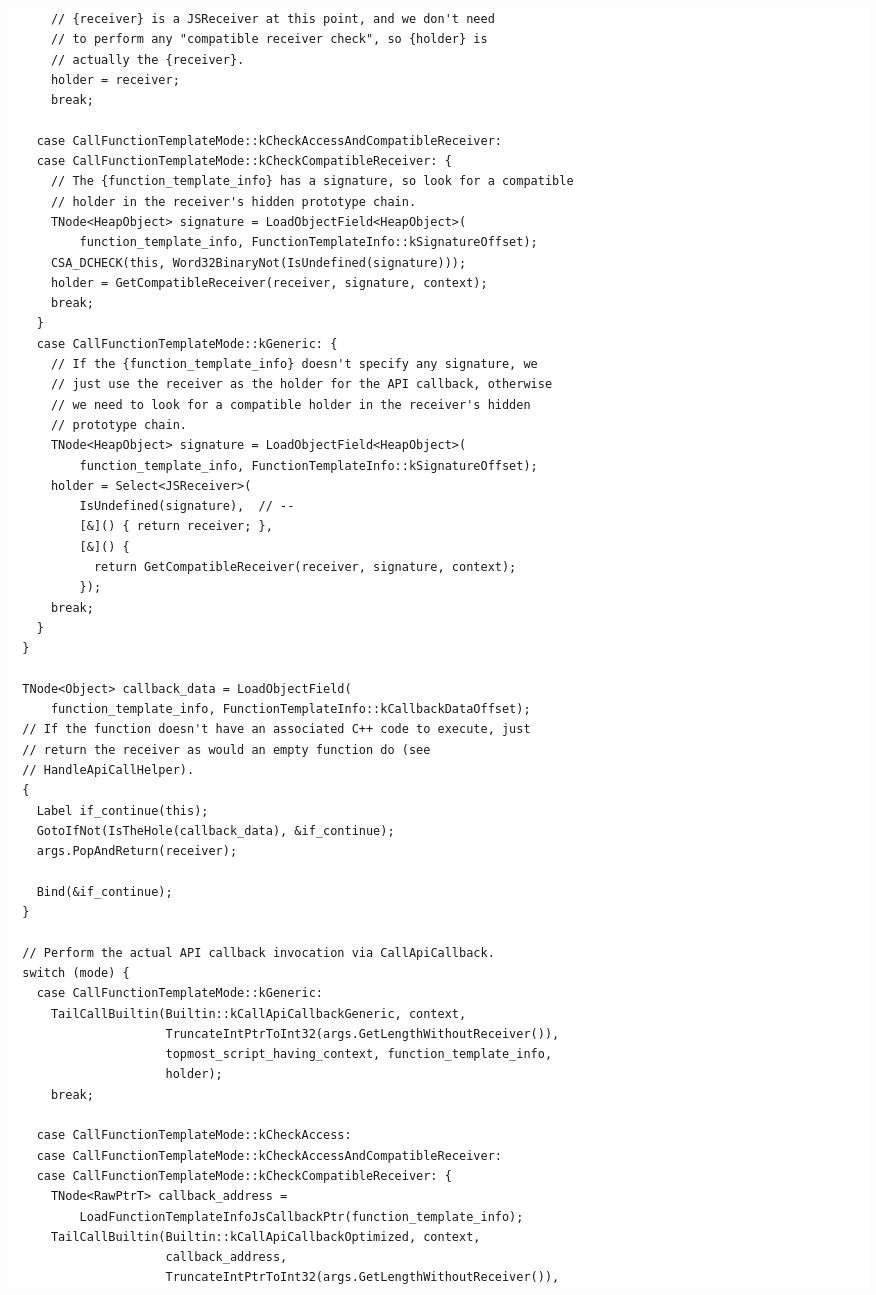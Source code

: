 ```
      // {receiver} is a JSReceiver at this point, and we don't need
      // to perform any "compatible receiver check", so {holder} is
      // actually the {receiver}.
      holder = receiver;
      break;

    case CallFunctionTemplateMode::kCheckAccessAndCompatibleReceiver:
    case CallFunctionTemplateMode::kCheckCompatibleReceiver: {
      // The {function_template_info} has a signature, so look for a compatible
      // holder in the receiver's hidden prototype chain.
      TNode<HeapObject> signature = LoadObjectField<HeapObject>(
          function_template_info, FunctionTemplateInfo::kSignatureOffset);
      CSA_DCHECK(this, Word32BinaryNot(IsUndefined(signature)));
      holder = GetCompatibleReceiver(receiver, signature, context);
      break;
    }
    case CallFunctionTemplateMode::kGeneric: {
      // If the {function_template_info} doesn't specify any signature, we
      // just use the receiver as the holder for the API callback, otherwise
      // we need to look for a compatible holder in the receiver's hidden
      // prototype chain.
      TNode<HeapObject> signature = LoadObjectField<HeapObject>(
          function_template_info, FunctionTemplateInfo::kSignatureOffset);
      holder = Select<JSReceiver>(
          IsUndefined(signature),  // --
          [&]() { return receiver; },
          [&]() {
            return GetCompatibleReceiver(receiver, signature, context);
          });
      break;
    }
  }

  TNode<Object> callback_data = LoadObjectField(
      function_template_info, FunctionTemplateInfo::kCallbackDataOffset);
  // If the function doesn't have an associated C++ code to execute, just
  // return the receiver as would an empty function do (see
  // HandleApiCallHelper).
  {
    Label if_continue(this);
    GotoIfNot(IsTheHole(callback_data), &if_continue);
    args.PopAndReturn(receiver);

    Bind(&if_continue);
  }

  // Perform the actual API callback invocation via CallApiCallback.
  switch (mode) {
    case CallFunctionTemplateMode::kGeneric:
      TailCallBuiltin(Builtin::kCallApiCallbackGeneric, context,
                      TruncateIntPtrToInt32(args.GetLengthWithoutReceiver()),
                      topmost_script_having_context, function_template_info,
                      holder);
      break;

    case CallFunctionTemplateMode::kCheckAccess:
    case CallFunctionTemplateMode::kCheckAccessAndCompatibleReceiver:
    case CallFunctionTemplateMode::kCheckCompatibleReceiver: {
      TNode<RawPtrT> callback_address =
          LoadFunctionTemplateInfoJsCallbackPtr(function_template_info);
      TailCallBuiltin(Builtin::kCallApiCallbackOptimized, context,
                      callback_address,
                      TruncateIntPtrToInt32(args.GetLengthWithoutReceiver()),
```